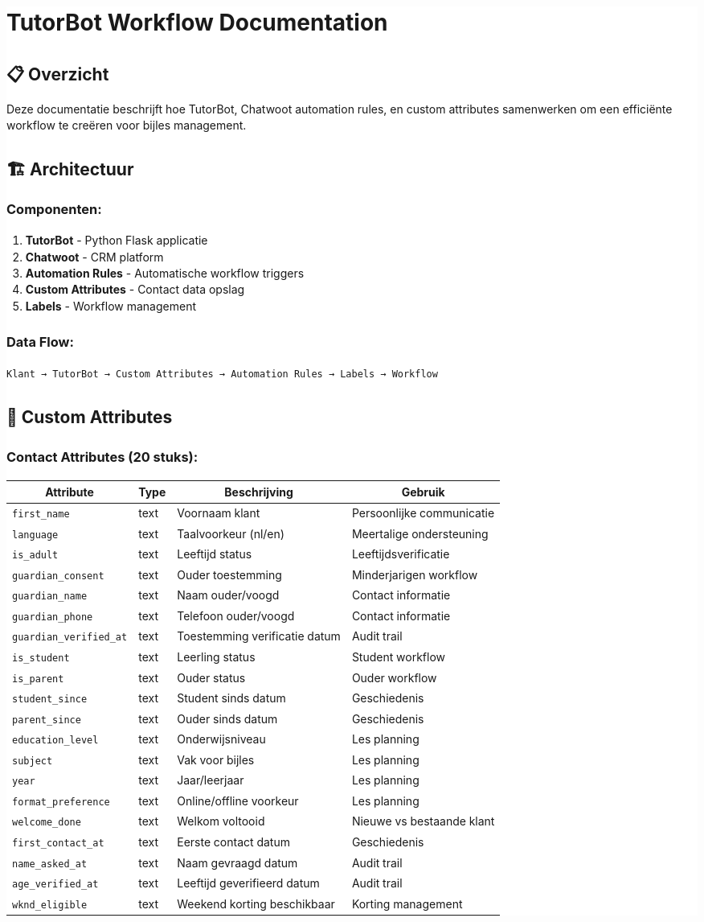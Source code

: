 # TutorBot Workflow Documentation

## 📋 Overzicht

Deze documentatie beschrijft hoe TutorBot, Chatwoot automation rules, en custom attributes samenwerken om een efficiënte workflow te creëren voor bijles management.

## 🏗️ Architectuur

### **Componenten:**
1. **TutorBot** - Python Flask applicatie
2. **Chatwoot** - CRM platform
3. **Automation Rules** - Automatische workflow triggers
4. **Custom Attributes** - Contact data opslag
5. **Labels** - Workflow management

### **Data Flow:**
```
Klant → TutorBot → Custom Attributes → Automation Rules → Labels → Workflow
```

## 🔧 Custom Attributes

### **Contact Attributes (20 stuks):**

| Attribute | Type | Beschrijving | Gebruik |
|-----------|------|--------------|---------|
| `first_name` | text | Voornaam klant | Persoonlijke communicatie |
| `language` | text | Taalvoorkeur (nl/en) | Meertalige ondersteuning |
| `is_adult` | text | Leeftijd status | Leeftijdsverificatie |
| `guardian_consent` | text | Ouder toestemming | Minderjarigen workflow |
| `guardian_name` | text | Naam ouder/voogd | Contact informatie |
| `guardian_phone` | text | Telefoon ouder/voogd | Contact informatie |
| `guardian_verified_at` | text | Toestemming verificatie datum | Audit trail |
| `is_student` | text | Leerling status | Student workflow |
| `is_parent` | text | Ouder status | Ouder workflow |
| `student_since` | text | Student sinds datum | Geschiedenis |
| `parent_since` | text | Ouder sinds datum | Geschiedenis |
| `education_level` | text | Onderwijsniveau | Les planning |
| `subject` | text | Vak voor bijles | Les planning |
| `year` | text | Jaar/leerjaar | Les planning |
| `format_preference` | text | Online/offline voorkeur | Les planning |
| `welcome_done` | text | Welkom voltooid | Nieuwe vs bestaande klant |
| `first_contact_at` | text | Eerste contact datum | Geschiedenis |
| `name_asked_at` | text | Naam gevraagd datum | Audit trail |
| `age_verified_at` | text | Leeftijd geverifieerd datum | Audit trail |
| `wknd_eligible` | text | Weekend korting beschikbaar | Korting management |